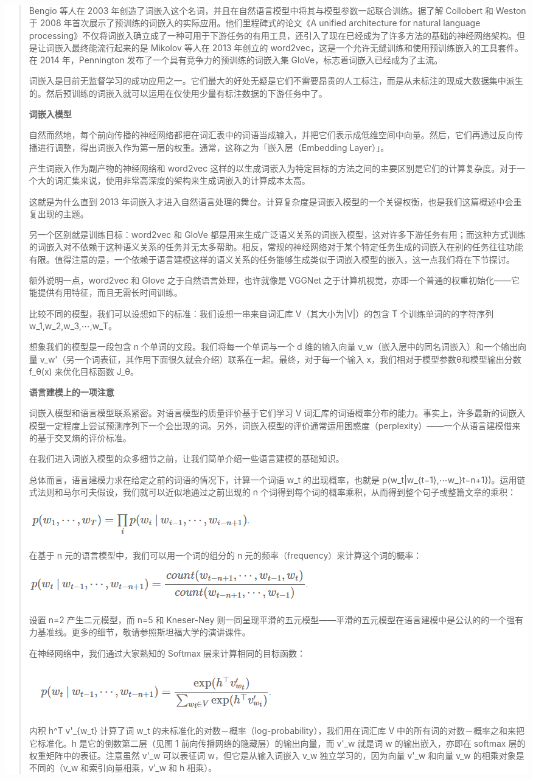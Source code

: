 > Bengio 等人在 2003 年创造了词嵌入这个名词，并且在自然语言模型中将其与模型参数一起联合训练。据了解 Collobert 和 Weston 于 2008 年首次展示了预训练的词嵌入的实际应用。他们里程碑式的论文《A unified architecture for natural language processing》不仅将词嵌入确立成了一种可用于下游任务的有用工具，还引入了现在已经成为了许多方法的基础的神经网络架构。但是让词嵌入最终能流行起来的是 Mikolov 等人在 2013 年创立的 word2vec，这是一个允许无缝训练和使用预训练嵌入的工具套件。在 2014 年，Pennington 发布了一个具有竞争力的预训练的词嵌入集 GloVe，标志着词嵌入已经成为了主流。
> 
> 词嵌入是目前无监督学习的成功应用之一。它们最大的好处无疑是它们不需要昂贵的人工标注，而是从未标注的现成大数据集中派生的。然后预训练的词嵌入就可以运用在仅使用少量有标注数据的下游任务中了。
> 
> **词嵌入模型**
> 
> 自然而然地，每个前向传播的神经网络都把在词汇表中的词语当成输入，并把它们表示成低维空间中向量。然后，它们再通过反向传播进行调整，得出词嵌入作为第一层的权重。通常，这称之为「嵌入层（Embedding Layer）」。
> 
> 产生词嵌入作为副产物的神经网络和 word2vec 这样的以生成词嵌入为特定目标的方法之间的主要区别是它们的计算复杂度。对于一个大的词汇集来说，使用非常高深度的架构来生成词嵌入的计算成本太高。
> 
> 这就是为什么直到 2013 年词嵌入才进入自然语言处理的舞台。计算复杂度是词嵌入模型的一个关键权衡，也是我们这篇概述中会重复出现的主题。
> 
> 另一个区别就是训练目标：word2vec 和 GloVe 都是用来生成广泛语义关系的词嵌入模型，这对许多下游任务有用；而这种方式训练的词嵌入对不依赖于这种语义关系的任务并无太多帮助。相反，常规的神经网络对于某个特定任务生成的词嵌入在别的任务往往功能有限。值得注意的是，一个依赖于语言建模这样的语义关系的任务能够生成类似于词嵌入模型的嵌入，这一点我们将在下节探讨。
> 
> 额外说明一点，word2vec 和 Glove 之于自然语言处理，也许就像是 VGGNet 之于计算机视觉，亦即一个普通的权重初始化——它能提供有用特征，而且无需长时间训练。
> 
> 比较不同的模型，我们可以设想如下的标准：我们设想一串来自词汇库 V（其大小为|V|）的包含 T 个训练单词的的字符序列 w_1,w_2,w_3,⋯,w_T。
> 
> 想象我们的模型是一段包含 n 个单词的文段。我们将每一个单词与一个 d 维的输入向量 v_w（嵌入层中的同名词嵌入）和一个输出向量 v_w'（另一个词表征，其作用下面很久就会介绍）联系在一起。最终，对于每一个输入 x，我们相对于模型参数θ和模型输出分数 f_θ(x) 来优化目标函数 J_θ。
> 
> **语言建模上的一项注意**
> 
> 词嵌入模型和语言模型联系紧密。对语言模型的质量评价基于它们学习 V 词汇库的词语概率分布的能力。事实上，许多最新的词嵌入模型一定程度上尝试预测序列下一个会出现的词。另外，词嵌入模型的评价通常运用困惑度（perplexity）——一个从语言建模借来的基于交叉熵的评价标准。
> 
> 在我们进入词嵌入模型的众多细节之前，让我们简单介绍一些语言建模的基础知识。
> 
> 总体而言，语言建模力求在给定之前的词语的情况下，计算一个词语 w_t 的出现概率，也就是 p(w_t|w_{t−1},⋯w_}t−n+1})。运用链式法则和马尔可夫假设，我们就可以近似地通过之前出现的 n 个词得到每个词的概率乘积，从而得到整个句子或整篇文章的乘积：
> 
> ![](img/053709d4ae8db7eb942f099f3f649abb.jpg) 
> 
> 在基于 n 元的语言模型中，我们可以用一个词的组分的 n 元的频率（frequency）来计算这个词的概率：
> 
> ![](img/c6fdd35aabec278fb52e22a0ab12a317.jpg) 
> 
> 设置 n=2 产生二元模型，而 n=5 和 Kneser-Ney 则一同呈现平滑的五元模型——平滑的五元模型在语言建模中是公认的的一个强有力基准线。更多的细节，敬请参照斯坦福大学的演讲课件。
> 
> 在神经网络中，我们通过大家熟知的 Softmax 层来计算相同的目标函数：
> 
> ![](img/cddaa71fe35749213fd4e56a9b22c40d.jpg) 
> 
> 内积 h^T v'_{w_t} 计算了词 w_t 的未标准化的对数－概率（log-probability），我们用在词汇库 V 中的所有词的对数－概率之和来把它标准化。h 是它的倒数第二层（见图 1 前向传播网络的隐藏层）的输出向量，而 v'_w 就是词 w 的输出嵌入，亦即在 softmax 层的权重矩阵中的表征。注意虽然 v'_w 可以表征词 w，但它是从输入词嵌入 v_w 独立学习的，因为向量 v'_w 和向量 v_w 的相乘对象是不同的（v_w 和索引向量相乘，v′_w 和 h 相乘）。
> 
